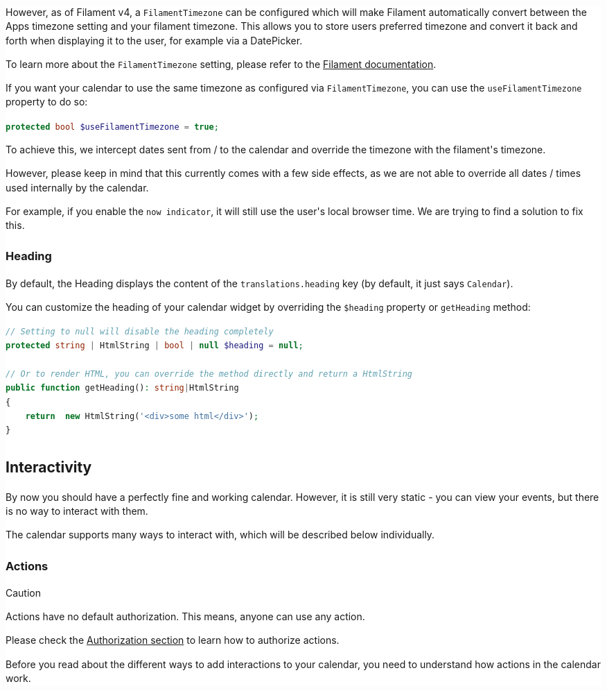 However, as of Filament v4, a `FilamentTimezone` can be configured which will make Filament automatically convert between the Apps timezone setting and your filament timezone.  This allows you to store users preferred timezone and convert it back and forth when displaying it to the user, for example via a DatePicker.

To learn more about the `FilamentTimezone` setting, please refer to the [Filament documentation](https://filamentphp.com/docs/4.x/forms/date-time-picker#timezones). 

If you want your calendar to use the same timezone as configured via `FilamentTimezone`, you can use the `useFilamentTimezone` property to do so:

```php
protected bool $useFilamentTimezone = true;
```

To achieve this, we intercept dates sent from / to the calendar and override the timezone with the filament's timezone.

However, please keep in mind that this currently comes with a few side effects, as we are not able to override all dates / times used internally by the calendar.

For example, if you enable the `now indicator`, it will still use the user's local browser time. We are trying to find a solution to fix this.

### Heading
By default, the Heading displays the content of the `translations.heading` key (by default, it just says `Calendar`).

You can customize the heading of your calendar widget by overriding the `$heading` property or `getHeading` method:

```php
// Setting to null will disable the heading completely
protected string | HtmlString | bool | null $heading = null;

// Or to render HTML, you can override the method directly and return a HtmlString
public function getHeading(): string|HtmlString
{
    return  new HtmlString('<div>some html</div>');
}
```

## Interactivity

By now you should have a perfectly fine and working calendar. However, it is still very static - you can view your events, but there is no way to interact with them.

The calendar supports many ways to interact with, which will be described below individually.

### Actions
> [!CAUTION]
> Actions have no default authorization. This means, anyone can use any action.
> 
> Please check the [Authorization section](#authorization) to learn how to authorize actions.

Before you read about the different ways to add interactions to your calendar, you need to understand how actions in the calendar work.
